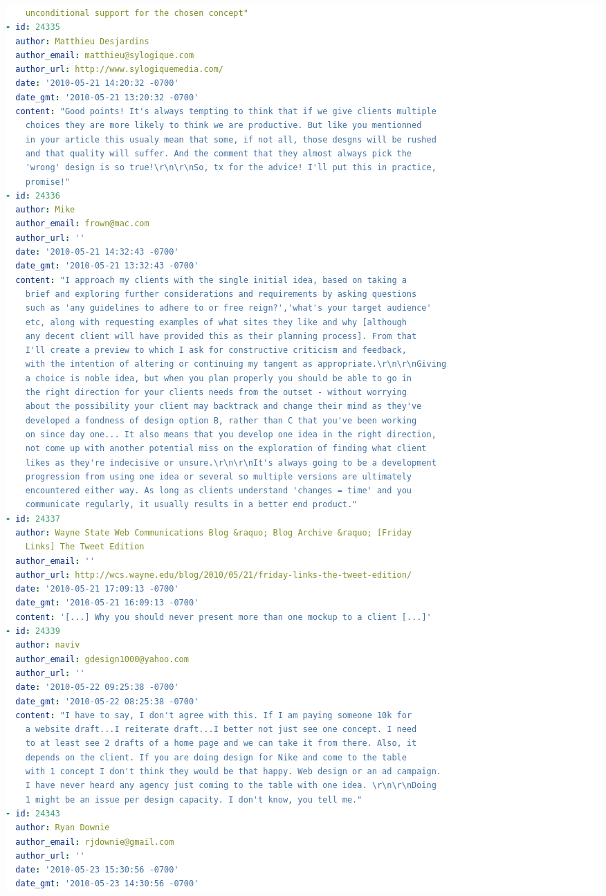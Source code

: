```yaml
    unconditional support for the chosen concept"
- id: 24335
  author: Matthieu Desjardins
  author_email: matthieu@sylogique.com
  author_url: http://www.sylogiquemedia.com/
  date: '2010-05-21 14:20:32 -0700'
  date_gmt: '2010-05-21 13:20:32 -0700'
  content: "Good points! It's always tempting to think that if we give clients multiple
    choices they are more likely to think we are productive. But like you mentionned
    in your article this usualy mean that some, if not all, those desgns will be rushed
    and that quality will suffer. And the comment that they almost always pick the
    'wrong' design is so true!\r\n\r\nSo, tx for the advice! I'll put this in practice,
    promise!"
- id: 24336
  author: Mike
  author_email: frown@mac.com
  author_url: ''
  date: '2010-05-21 14:32:43 -0700'
  date_gmt: '2010-05-21 13:32:43 -0700'
  content: "I approach my clients with the single initial idea, based on taking a
    brief and exploring further considerations and requirements by asking questions
    such as 'any guidelines to adhere to or free reign?','what's your target audience'
    etc, along with requesting examples of what sites they like and why [although
    any decent client will have provided this as their planning process]. From that
    I'll create a preview to which I ask for constructive criticism and feedback,
    with the intention of altering or continuing my tangent as appropriate.\r\n\r\nGiving
    a choice is noble idea, but when you plan properly you should be able to go in
    the right direction for your clients needs from the outset - without worrying
    about the possibility your client may backtrack and change their mind as they've
    developed a fondness of design option B, rather than C that you've been working
    on since day one... It also means that you develop one idea in the right direction,
    not come up with another potential miss on the exploration of finding what client
    likes as they're indecisive or unsure.\r\n\r\nIt's always going to be a development
    progression from using one idea or several so multiple versions are ultimately
    encountered either way. As long as clients understand 'changes = time' and you
    communicate regularly, it usually results in a better end product."
- id: 24337
  author: Wayne State Web Communications Blog &raquo; Blog Archive &raquo; [Friday
    Links] The Tweet Edition
  author_email: ''
  author_url: http://wcs.wayne.edu/blog/2010/05/21/friday-links-the-tweet-edition/
  date: '2010-05-21 17:09:13 -0700'
  date_gmt: '2010-05-21 16:09:13 -0700'
  content: '[...] Why you should never present more than one mockup to a client [...]'
- id: 24339
  author: naviv
  author_email: gdesign1000@yahoo.com
  author_url: ''
  date: '2010-05-22 09:25:38 -0700'
  date_gmt: '2010-05-22 08:25:38 -0700'
  content: "I have to say, I don't agree with this. If I am paying someone 10k for
    a website draft...I reiterate draft...I better not just see one concept. I need
    to at least see 2 drafts of a home page and we can take it from there. Also, it
    depends on the client. If you are doing design for Nike and come to the table
    with 1 concept I don't think they would be that happy. Web design or an ad campaign.
    I have never heard any agency just coming to the table with one idea. \r\n\r\nDoing
    1 might be an issue per design capacity. I don't know, you tell me."
- id: 24343
  author: Ryan Downie
  author_email: rjdownie@gmail.com
  author_url: ''
  date: '2010-05-23 15:30:56 -0700'
  date_gmt: '2010-05-23 14:30:56 -0700'
```